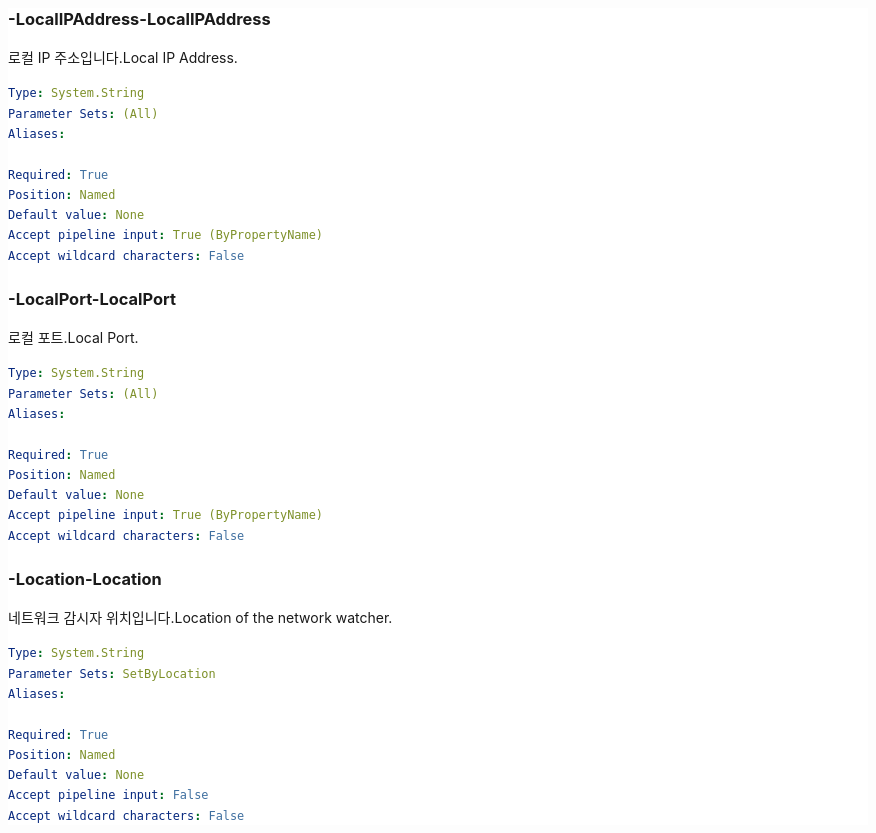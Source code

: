 ### <span data-ttu-id="21a46-121">-LocalIPAddress</span><span class="sxs-lookup"><span data-stu-id="21a46-121">-LocalIPAddress</span></span>
<span data-ttu-id="21a46-122">로컬 IP 주소입니다.</span><span class="sxs-lookup"><span data-stu-id="21a46-122">Local IP Address.</span></span>

```yaml
Type: System.String
Parameter Sets: (All)
Aliases:

Required: True
Position: Named
Default value: None
Accept pipeline input: True (ByPropertyName)
Accept wildcard characters: False
```

### <span data-ttu-id="21a46-123">-LocalPort</span><span class="sxs-lookup"><span data-stu-id="21a46-123">-LocalPort</span></span>
<span data-ttu-id="21a46-124">로컬 포트.</span><span class="sxs-lookup"><span data-stu-id="21a46-124">Local Port.</span></span>

```yaml
Type: System.String
Parameter Sets: (All)
Aliases:

Required: True
Position: Named
Default value: None
Accept pipeline input: True (ByPropertyName)
Accept wildcard characters: False
```

### <span data-ttu-id="21a46-125">-Location</span><span class="sxs-lookup"><span data-stu-id="21a46-125">-Location</span></span>
<span data-ttu-id="21a46-126">네트워크 감시자 위치입니다.</span><span class="sxs-lookup"><span data-stu-id="21a46-126">Location of the network watcher.</span></span>

```yaml
Type: System.String
Parameter Sets: SetByLocation
Aliases:

Required: True
Position: Named
Default value: None
Accept pipeline input: False
Accept wildcard characters: False
```
